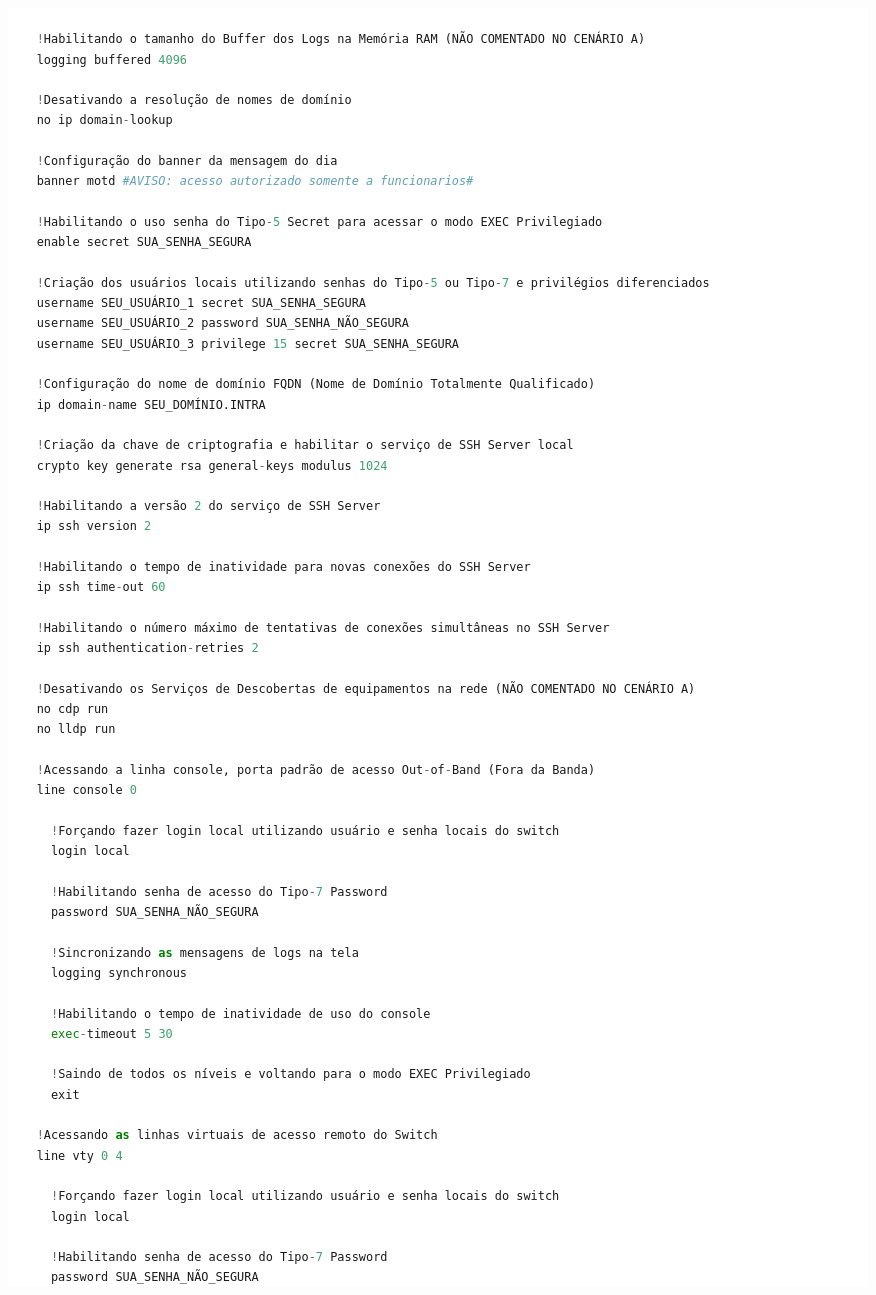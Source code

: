 ```python

    !Habilitando o tamanho do Buffer dos Logs na Memória RAM (NÃO COMENTADO NO CENÁRIO A)
    logging buffered 4096 

    !Desativando a resolução de nomes de domínio
    no ip domain-lookup

    !Configuração do banner da mensagem do dia
    banner motd #AVISO: acesso autorizado somente a funcionarios#

    !Habilitando o uso senha do Tipo-5 Secret para acessar o modo EXEC Privilegiado
    enable secret SUA_SENHA_SEGURA

    !Criação dos usuários locais utilizando senhas do Tipo-5 ou Tipo-7 e privilégios diferenciados
    username SEU_USUÁRIO_1 secret SUA_SENHA_SEGURA
    username SEU_USUÁRIO_2 password SUA_SENHA_NÃO_SEGURA
    username SEU_USUÁRIO_3 privilege 15 secret SUA_SENHA_SEGURA

    !Configuração do nome de domínio FQDN (Nome de Domínio Totalmente Qualificado)
    ip domain-name SEU_DOMÍNIO.INTRA

    !Criação da chave de criptografia e habilitar o serviço de SSH Server local
    crypto key generate rsa general-keys modulus 1024

    !Habilitando a versão 2 do serviço de SSH Server
    ip ssh version 2

    !Habilitando o tempo de inatividade para novas conexões do SSH Server
    ip ssh time-out 60

    !Habilitando o número máximo de tentativas de conexões simultâneas no SSH Server
    ip ssh authentication-retries 2

    !Desativando os Serviços de Descobertas de equipamentos na rede (NÃO COMENTADO NO CENÁRIO A)
    no cdp run
    no lldp run

    !Acessando a linha console, porta padrão de acesso Out-of-Band (Fora da Banda)
    line console 0
      
      !Forçando fazer login local utilizando usuário e senha locais do switch
      login local
      
      !Habilitando senha de acesso do Tipo-7 Password
      password SUA_SENHA_NÃO_SEGURA
      
      !Sincronizando as mensagens de logs na tela
      logging synchronous
      
      !Habilitando o tempo de inatividade de uso do console
      exec-timeout 5 30
      
      !Saindo de todos os níveis e voltando para o modo EXEC Privilegiado
      exit

    !Acessando as linhas virtuais de acesso remoto do Switch
    line vty 0 4

      !Forçando fazer login local utilizando usuário e senha locais do switch
      login local

      !Habilitando senha de acesso do Tipo-7 Password
      password SUA_SENHA_NÃO_SEGURA
```